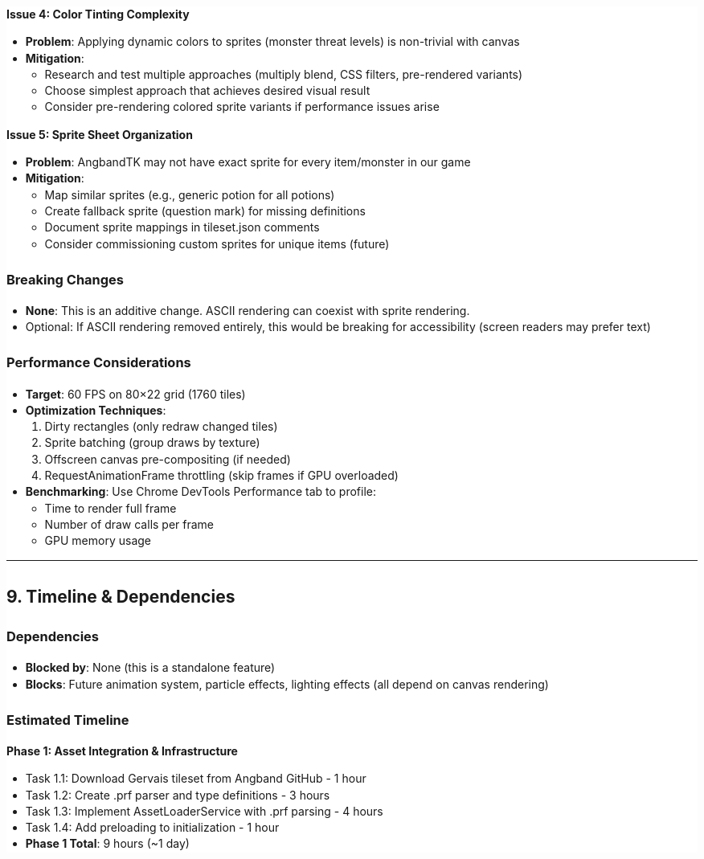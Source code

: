 **Issue 4: Color Tinting Complexity**
- **Problem**: Applying dynamic colors to sprites (monster threat levels) is non-trivial with canvas
- **Mitigation**:
  - Research and test multiple approaches (multiply blend, CSS filters, pre-rendered variants)
  - Choose simplest approach that achieves desired visual result
  - Consider pre-rendering colored sprite variants if performance issues arise

**Issue 5: Sprite Sheet Organization**
- **Problem**: AngbandTK may not have exact sprite for every item/monster in our game
- **Mitigation**:
  - Map similar sprites (e.g., generic potion for all potions)
  - Create fallback sprite (question mark) for missing definitions
  - Document sprite mappings in tileset.json comments
  - Consider commissioning custom sprites for unique items (future)

### Breaking Changes
- **None**: This is an additive change. ASCII rendering can coexist with sprite rendering.
- Optional: If ASCII rendering removed entirely, this would be breaking for accessibility (screen readers may prefer text)

### Performance Considerations
- **Target**: 60 FPS on 80×22 grid (1760 tiles)
- **Optimization Techniques**:
  1. Dirty rectangles (only redraw changed tiles)
  2. Sprite batching (group draws by texture)
  3. Offscreen canvas pre-compositing (if needed)
  4. RequestAnimationFrame throttling (skip frames if GPU overloaded)
- **Benchmarking**: Use Chrome DevTools Performance tab to profile:
  - Time to render full frame
  - Number of draw calls per frame
  - GPU memory usage

---

## 9. Timeline & Dependencies

### Dependencies
- **Blocked by**: None (this is a standalone feature)
- **Blocks**: Future animation system, particle effects, lighting effects (all depend on canvas rendering)

### Estimated Timeline

**Phase 1: Asset Integration & Infrastructure**
- Task 1.1: Download Gervais tileset from Angband GitHub - 1 hour
- Task 1.2: Create .prf parser and type definitions - 3 hours
- Task 1.3: Implement AssetLoaderService with .prf parsing - 4 hours
- Task 1.4: Add preloading to initialization - 1 hour
- **Phase 1 Total**: 9 hours (~1 day)
